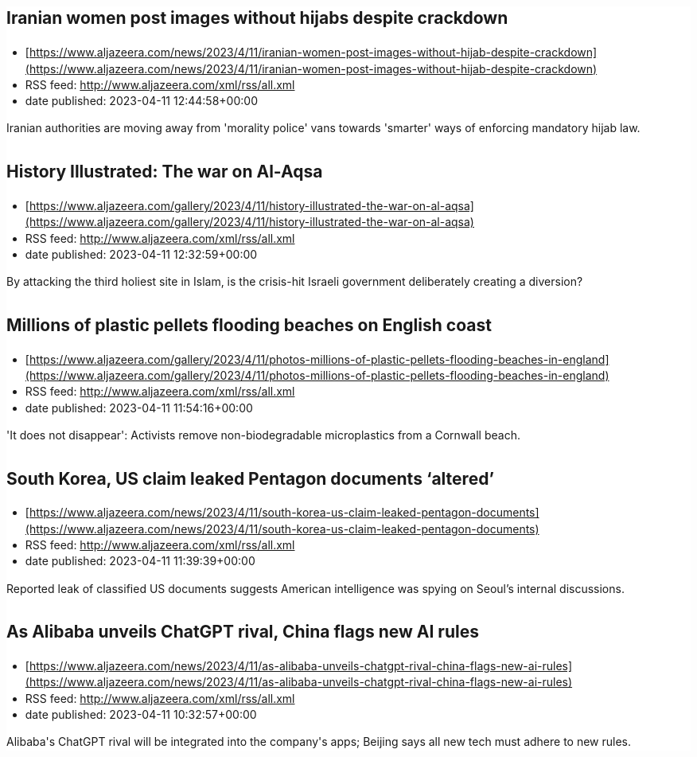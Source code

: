 ## Iranian women post images without hijabs despite crackdown
 - [https://www.aljazeera.com/news/2023/4/11/iranian-women-post-images-without-hijab-despite-crackdown](https://www.aljazeera.com/news/2023/4/11/iranian-women-post-images-without-hijab-despite-crackdown)
 - RSS feed: http://www.aljazeera.com/xml/rss/all.xml
 - date published: 2023-04-11 12:44:58+00:00

Iranian authorities are moving away from &#039;morality police&#039; vans towards &#039;smarter&#039; ways of enforcing mandatory hijab law.

## History Illustrated: The war on Al-Aqsa
 - [https://www.aljazeera.com/gallery/2023/4/11/history-illustrated-the-war-on-al-aqsa](https://www.aljazeera.com/gallery/2023/4/11/history-illustrated-the-war-on-al-aqsa)
 - RSS feed: http://www.aljazeera.com/xml/rss/all.xml
 - date published: 2023-04-11 12:32:59+00:00

By attacking the third holiest site in Islam, is the crisis-hit Israeli government deliberately creating a diversion?

## Millions of plastic pellets flooding beaches on English coast
 - [https://www.aljazeera.com/gallery/2023/4/11/photos-millions-of-plastic-pellets-flooding-beaches-in-england](https://www.aljazeera.com/gallery/2023/4/11/photos-millions-of-plastic-pellets-flooding-beaches-in-england)
 - RSS feed: http://www.aljazeera.com/xml/rss/all.xml
 - date published: 2023-04-11 11:54:16+00:00

&#039;It does not disappear&#039;: Activists remove non-biodegradable microplastics from a Cornwall beach.

## South Korea, US claim leaked Pentagon documents ‘altered’
 - [https://www.aljazeera.com/news/2023/4/11/south-korea-us-claim-leaked-pentagon-documents](https://www.aljazeera.com/news/2023/4/11/south-korea-us-claim-leaked-pentagon-documents)
 - RSS feed: http://www.aljazeera.com/xml/rss/all.xml
 - date published: 2023-04-11 11:39:39+00:00

Reported leak of classified US documents suggests American intelligence was spying on Seoul’s internal discussions.

## As Alibaba unveils ChatGPT rival, China flags new AI rules
 - [https://www.aljazeera.com/news/2023/4/11/as-alibaba-unveils-chatgpt-rival-china-flags-new-ai-rules](https://www.aljazeera.com/news/2023/4/11/as-alibaba-unveils-chatgpt-rival-china-flags-new-ai-rules)
 - RSS feed: http://www.aljazeera.com/xml/rss/all.xml
 - date published: 2023-04-11 10:32:57+00:00

Alibaba&#039;s ChatGPT rival will be integrated into the company&#039;s apps; Beijing says all new tech must adhere to new rules.
